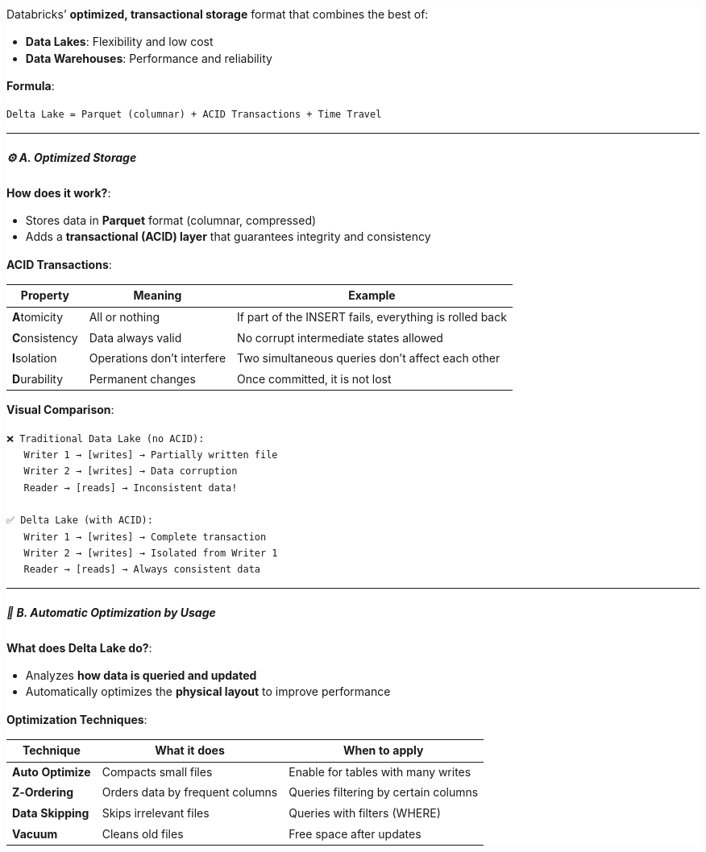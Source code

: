 Databricks’ **optimized, transactional storage** format that combines the best of:
- **Data Lakes**: Flexibility and low cost
- **Data Warehouses**: Performance and reliability

**Formula**:
```
Delta Lake = Parquet (columnar) + ACID Transactions + Time Travel
```

---

##### ⚙️ A. Optimized Storage

**How does it work?**:
- Stores data in **Parquet** format (columnar, compressed)
- Adds a **transactional (ACID) layer** that guarantees integrity and consistency

**ACID Transactions**:

| Property | Meaning | Example |
|----------|---------|---------|
| **A**tomicity | All or nothing | If part of the INSERT fails, everything is rolled back |
| **C**onsistency | Data always valid | No corrupt intermediate states allowed |
| **I**solation | Operations don’t interfere | Two simultaneous queries don’t affect each other |
| **D**urability | Permanent changes | Once committed, it is not lost |

**Visual Comparison**:
```
❌ Traditional Data Lake (no ACID):
   Writer 1 → [writes] → Partially written file
   Writer 2 → [writes] → Data corruption
   Reader → [reads] → Inconsistent data!

✅ Delta Lake (with ACID):
   Writer 1 → [writes] → Complete transaction
   Writer 2 → [writes] → Isolated from Writer 1
   Reader → [reads] → Always consistent data
```

---

##### 🔄 B. Automatic Optimization by Usage

**What does Delta Lake do?**:
- Analyzes **how data is queried and updated**
- Automatically optimizes the **physical layout** to improve performance

**Optimization Techniques**:

| Technique | What it does | When to apply |
|-----------|--------------|---------------|
| **Auto Optimize** | Compacts small files | Enable for tables with many writes |
| **Z‑Ordering** | Orders data by frequent columns | Queries filtering by certain columns |
| **Data Skipping** | Skips irrelevant files | Queries with filters (WHERE) |
| **Vacuum** | Cleans old files | Free space after updates |
